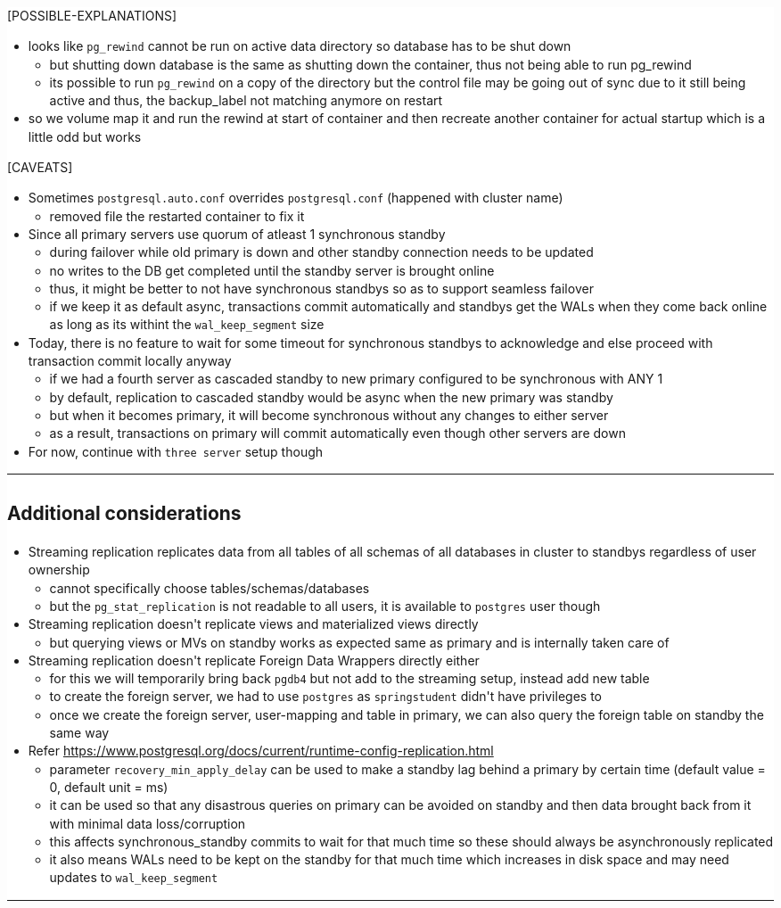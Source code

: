 [POSSIBLE-EXPLANATIONS]
- looks like `pg_rewind` cannot be run on active data directory so database has to be shut down
  - but shutting down database is the same as shutting down the container, thus not being able to run pg_rewind
  - its possible to run `pg_rewind` on a copy of the directory but the control file may be going out of sync due to it still being active and thus, the backup_label not matching anymore on restart
- so we volume map it and run the rewind at start of container and then recreate another container for actual startup which is a little odd but works

[CAVEATS]
- Sometimes `postgresql.auto.conf` overrides `postgresql.conf` (happened with cluster name)
  - removed file the restarted container to fix it
- Since all primary servers use quorum of atleast 1 synchronous standby
  - during failover while old primary is down and other standby connection needs to be updated
  - no writes to the DB get completed until the standby server is brought online
  - thus, it might be better to not have synchronous standbys so as to support seamless failover
  - if we keep it as default async, transactions commit automatically and standbys get the WALs when they come back online as long as its withint the `wal_keep_segment` size
- Today, there is no feature to wait for some timeout for synchronous standbys to acknowledge and else proceed with transaction commit locally anyway
  - if we had a fourth server as cascaded standby to new primary configured to be synchronous with ANY 1
  - by default, replication to cascaded standby would be async when the new primary was standby
  - but when it becomes primary, it will become synchronous without any changes to either server
  - as a result, transactions on primary will commit automatically even though other servers are down
- For now, continue with `three server` setup though

---

## Additional considerations

- Streaming replication replicates data from all tables of all schemas of all databases in cluster to standbys regardless of user ownership
  - cannot specifically choose tables/schemas/databases
  - but the `pg_stat_replication` is not readable to all users, it is available to `postgres` user though
- Streaming replication doesn't replicate views and materialized views directly
  - but querying views or MVs on standby works as expected same as primary and is internally taken care of
- Streaming replication doesn't replicate Foreign Data Wrappers directly either
  - for this we will temporarily bring back `pgdb4` but not add to the streaming setup, instead add new table
  - to create the foreign server, we had to use `postgres` as `springstudent` didn't have privileges to
  - once we create the foreign server, user-mapping and table in primary, we can also query the foreign table on standby the same way
- Refer https://www.postgresql.org/docs/current/runtime-config-replication.html
  - parameter `recovery_min_apply_delay` can be used to make a standby lag behind a primary by certain time (default value = 0, default unit = ms)
  - it can be used so that any disastrous queries on primary can be avoided on standby and then data brought back from it with minimal data loss/corruption
  - this affects synchronous_standby commits to wait for that much time so these should always be asynchronously replicated
  - it also means WALs need to be kept on the standby for that much time which increases in disk space and may need updates to `wal_keep_segment`

---